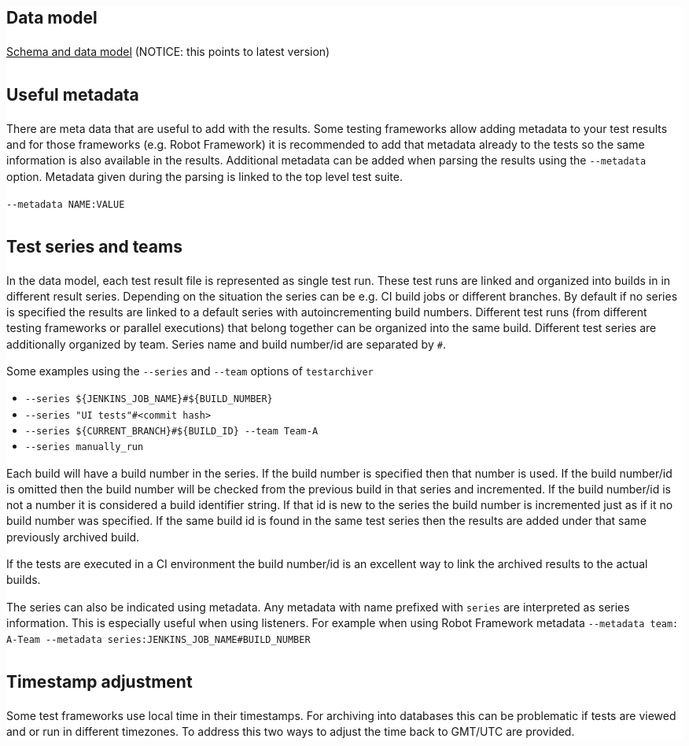 ## Data model

[Schema and data model](https://github.com/salabs/TestArchiver/tree/master/test_archiver/schemas) (NOTICE: this points to latest version)

## Useful metadata

There are meta data that are useful to add with the results. Some testing frameworks allow adding metadata to your test results and for those frameworks (e.g. Robot Framework) it is recommended to add that metadata already to the tests so the same information is also available in the results. Additional metadata can be added when parsing the results using the `--metadata` option. Metadata given during the parsing is linked to the top level test suite.

`--metadata NAME:VALUE`

## Test series and teams

In the data model, each test result file is represented as single test run. These test runs are linked and organized into builds in in different result series. Depending on the situation the series can be e.g. CI build jobs or different branches. By default if no series is specified the results are linked to a default series with autoincrementing build numbers. Different test runs (from different testing frameworks or parallel executions) that belong together can be organized into the same build. Different test series are additionally organized by team. Series name and build number/id are separated by `#`.

Some examples using the `--series` and `--team` options of `testarchiver`

-   `--series ${JENKINS_JOB_NAME}#${BUILD_NUMBER}`
-   `--series "UI tests"#<commit hash>`
-   `--series ${CURRENT_BRANCH}#${BUILD_ID} --team Team-A`
-   `--series manually_run`

Each build will have a build number in the series. If the build number is specified then that number is used. If the build number/id is omitted then the build number will be checked from the previous build in that series and incremented. If the build number/id is not a number it is considered a build identifier string. If that id is new to the series the build number is incremented just as if it no build number was specified. If the same build id is found in the same test series then the results are added under that same previously archived build.

If the tests are executed in a CI environment the build number/id is an excellent way to link the archived results to the actual builds.

The series can also be indicated using metadata. Any metadata with name prefixed with `series` are interpreted as series information. This is especially useful when using listeners. For example when using Robot Framework metadata `--metadata team:A-Team --metadata series:JENKINS_JOB_NAME#BUILD_NUMBER`

## Timestamp adjustment

Some test frameworks use local time in their timestamps. For archiving into databases this can be problematic if tests
are viewed and or run in different timezones. To address this two ways to adjust the time back to GMT/UTC are provided.
